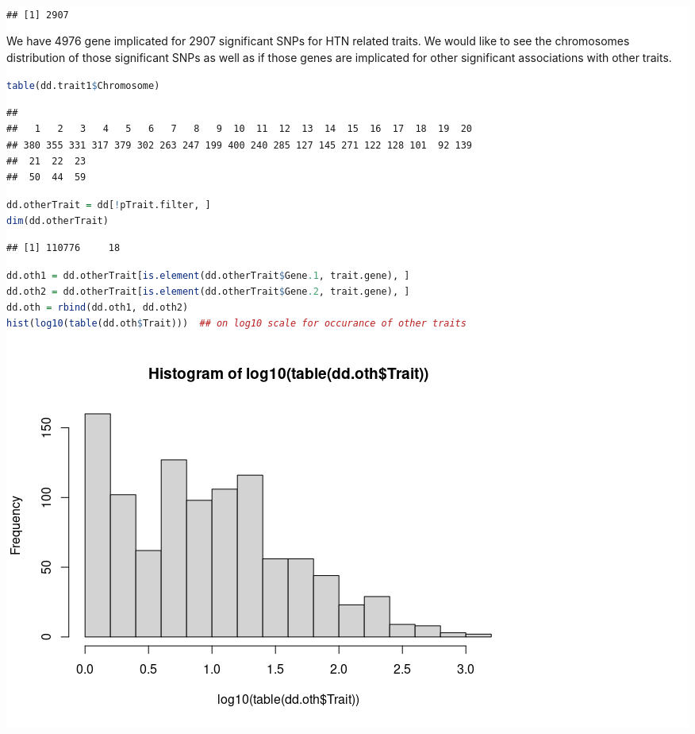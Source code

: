     ## [1] 2907

We have 4976 gene implicated for 2907 significant SNPs for HTN related
traits. We would like to see the chromosomes distribution of those
significant SNPs as well as if those genes are implicated for other
significant associations with other traits.

``` r
table(dd.trait1$Chromosome)
```

    ## 
    ##   1   2   3   4   5   6   7   8   9  10  11  12  13  14  15  16  17  18  19  20 
    ## 380 355 331 317 379 302 263 247 199 400 240 285 127 145 271 122 128 101  92 139 
    ##  21  22  23 
    ##  50  44  59

``` r
dd.otherTrait = dd[!pTrait.filter, ]
dim(dd.otherTrait)
```

    ## [1] 110776     18

``` r
dd.oth1 = dd.otherTrait[is.element(dd.otherTrait$Gene.1, trait.gene), ]
dd.oth2 = dd.otherTrait[is.element(dd.otherTrait$Gene.2, trait.gene), ]
dd.oth = rbind(dd.oth1, dd.oth2)
hist(log10(table(dd.oth$Trait)))  ## on log10 scale for occurance of other traits
```

![](PhenoGenoI_analysis_files/figure-gfm/unnamed-chunk-9-1.png)
